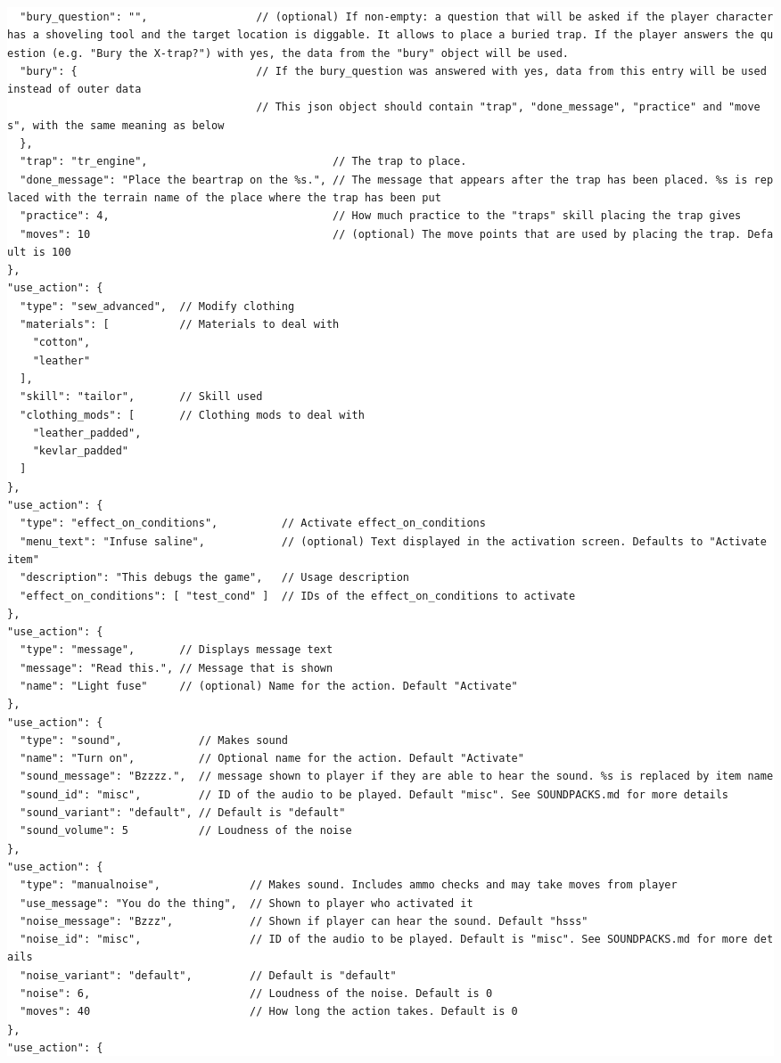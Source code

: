 ```jsonc
  "bury_question": "",                 // (optional) If non-empty: a question that will be asked if the player character has a shoveling tool and the target location is diggable. It allows to place a buried trap. If the player answers the question (e.g. "Bury the X-trap?") with yes, the data from the "bury" object will be used.
  "bury": {                            // If the bury_question was answered with yes, data from this entry will be used instead of outer data
                                       // This json object should contain "trap", "done_message", "practice" and "moves", with the same meaning as below
  },
  "trap": "tr_engine",                             // The trap to place.
  "done_message": "Place the beartrap on the %s.", // The message that appears after the trap has been placed. %s is replaced with the terrain name of the place where the trap has been put
  "practice": 4,                                   // How much practice to the "traps" skill placing the trap gives
  "moves": 10                                      // (optional) The move points that are used by placing the trap. Default is 100
},
"use_action": {
  "type": "sew_advanced",  // Modify clothing
  "materials": [           // Materials to deal with
    "cotton",
    "leather"
  ],
  "skill": "tailor",       // Skill used
  "clothing_mods": [       // Clothing mods to deal with
    "leather_padded",
    "kevlar_padded"
  ]
},
"use_action": {
  "type": "effect_on_conditions",          // Activate effect_on_conditions
  "menu_text": "Infuse saline",            // (optional) Text displayed in the activation screen. Defaults to "Activate item"
  "description": "This debugs the game",   // Usage description
  "effect_on_conditions": [ "test_cond" ]  // IDs of the effect_on_conditions to activate
},
"use_action": {
  "type": "message",       // Displays message text
  "message": "Read this.", // Message that is shown
  "name": "Light fuse"     // (optional) Name for the action. Default "Activate"
},
"use_action": {
  "type": "sound",            // Makes sound
  "name": "Turn on",          // Optional name for the action. Default "Activate"
  "sound_message": "Bzzzz.",  // message shown to player if they are able to hear the sound. %s is replaced by item name
  "sound_id": "misc",         // ID of the audio to be played. Default "misc". See SOUNDPACKS.md for more details
  "sound_variant": "default", // Default is "default"
  "sound_volume": 5           // Loudness of the noise
},
"use_action": {
  "type": "manualnoise",              // Makes sound. Includes ammo checks and may take moves from player
  "use_message": "You do the thing",  // Shown to player who activated it
  "noise_message": "Bzzz",            // Shown if player can hear the sound. Default "hsss"
  "noise_id": "misc",                 // ID of the audio to be played. Default is "misc". See SOUNDPACKS.md for more details
  "noise_variant": "default",         // Default is "default"
  "noise": 6,                         // Loudness of the noise. Default is 0
  "moves": 40                         // How long the action takes. Default is 0
},
"use_action": {
```